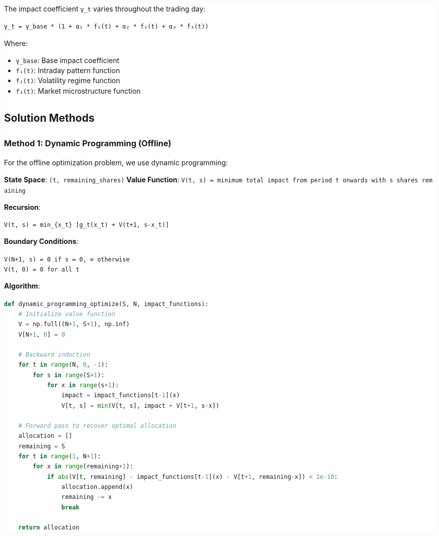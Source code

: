 The impact coefficient `γ_t` varies throughout the trading day:

```
γ_t = γ_base * (1 + α₁ * f₁(t) + α₂ * f₂(t) + α₃ * f₃(t))
```

Where:
- `γ_base`: Base impact coefficient
- `f₁(t)`: Intraday pattern function
- `f₂(t)`: Volatility regime function  
- `f₃(t)`: Market microstructure function

## Solution Methods

### Method 1: Dynamic Programming (Offline)

For the offline optimization problem, we use dynamic programming:

**State Space**: `(t, remaining_shares)`
**Value Function**: `V(t, s) = minimum total impact from period t onwards with s shares remaining`

**Recursion**:
```
V(t, s) = min_{x_t} [g_t(x_t) + V(t+1, s-x_t)]
```

**Boundary Conditions**:
```
V(N+1, s) = 0 if s = 0, ∞ otherwise
V(t, 0) = 0 for all t
```

**Algorithm**:
```python
def dynamic_programming_optimize(S, N, impact_functions):
    # Initialize value function
    V = np.full((N+1, S+1), np.inf)
    V[N+1, 0] = 0
    
    # Backward induction
    for t in range(N, 0, -1):
        for s in range(S+1):
            for x in range(s+1):
                impact = impact_functions[t-1](x)
                V[t, s] = min(V[t, s], impact + V[t+1, s-x])
    
    # Forward pass to recover optimal allocation
    allocation = []
    remaining = S
    for t in range(1, N+1):
        for x in range(remaining+1):
            if abs(V[t, remaining] - impact_functions[t-1](x) - V[t+1, remaining-x]) < 1e-10:
                allocation.append(x)
                remaining -= x
                break
    
    return allocation
```
